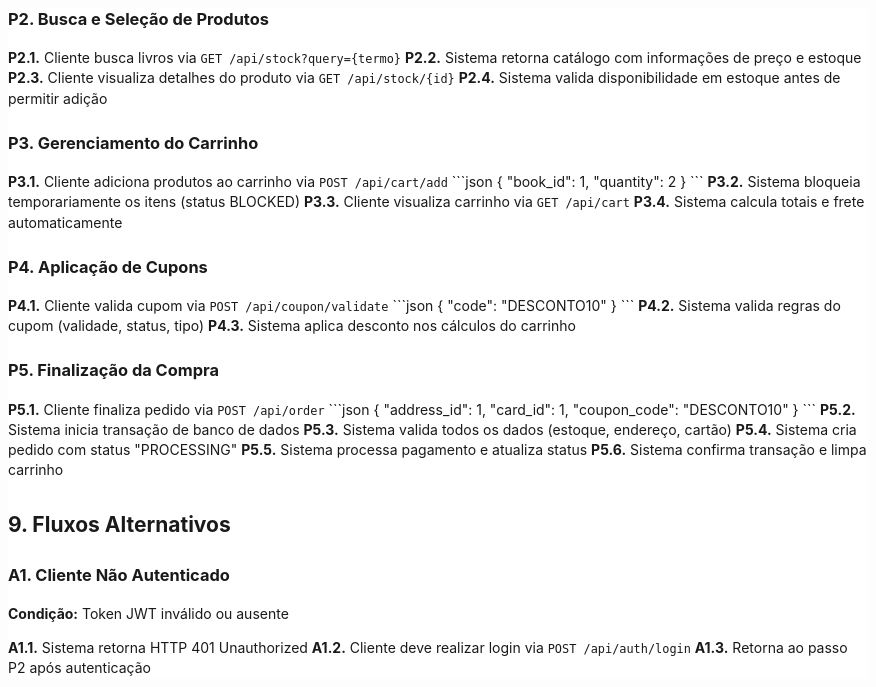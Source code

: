### P2. Busca e Seleção de Produtos
**P2.1.** Cliente busca livros via `GET /api/stock?query={termo}`
**P2.2.** Sistema retorna catálogo com informações de preço e estoque
**P2.3.** Cliente visualiza detalhes do produto via `GET /api/stock/{id}`
**P2.4.** Sistema valida disponibilidade em estoque antes de permitir adição

### P3. Gerenciamento do Carrinho
**P3.1.** Cliente adiciona produtos ao carrinho via `POST /api/cart/add`
\`\`\`json
{
  "book_id": 1,
  "quantity": 2
}
\`\`\`
**P3.2.** Sistema bloqueia temporariamente os itens (status BLOCKED)
**P3.3.** Cliente visualiza carrinho via `GET /api/cart`
**P3.4.** Sistema calcula totais e frete automaticamente

### P4. Aplicação de Cupons
**P4.1.** Cliente valida cupom via `POST /api/coupon/validate`
\`\`\`json
{
  "code": "DESCONTO10"
}
\`\`\`
**P4.2.** Sistema valida regras do cupom (validade, status, tipo)
**P4.3.** Sistema aplica desconto nos cálculos do carrinho

### P5. Finalização da Compra
**P5.1.** Cliente finaliza pedido via `POST /api/order`
\`\`\`json
{
  "address_id": 1,
  "card_id": 1,
  "coupon_code": "DESCONTO10"
}
\`\`\`
**P5.2.** Sistema inicia transação de banco de dados
**P5.3.** Sistema valida todos os dados (estoque, endereço, cartão)
**P5.4.** Sistema cria pedido com status "PROCESSING"
**P5.5.** Sistema processa pagamento e atualiza status
**P5.6.** Sistema confirma transação e limpa carrinho

## 9. Fluxos Alternativos

### A1. Cliente Não Autenticado
**Condição:** Token JWT inválido ou ausente

**A1.1.** Sistema retorna HTTP 401 Unauthorized
**A1.2.** Cliente deve realizar login via `POST /api/auth/login`
**A1.3.** Retorna ao passo P2 após autenticação
